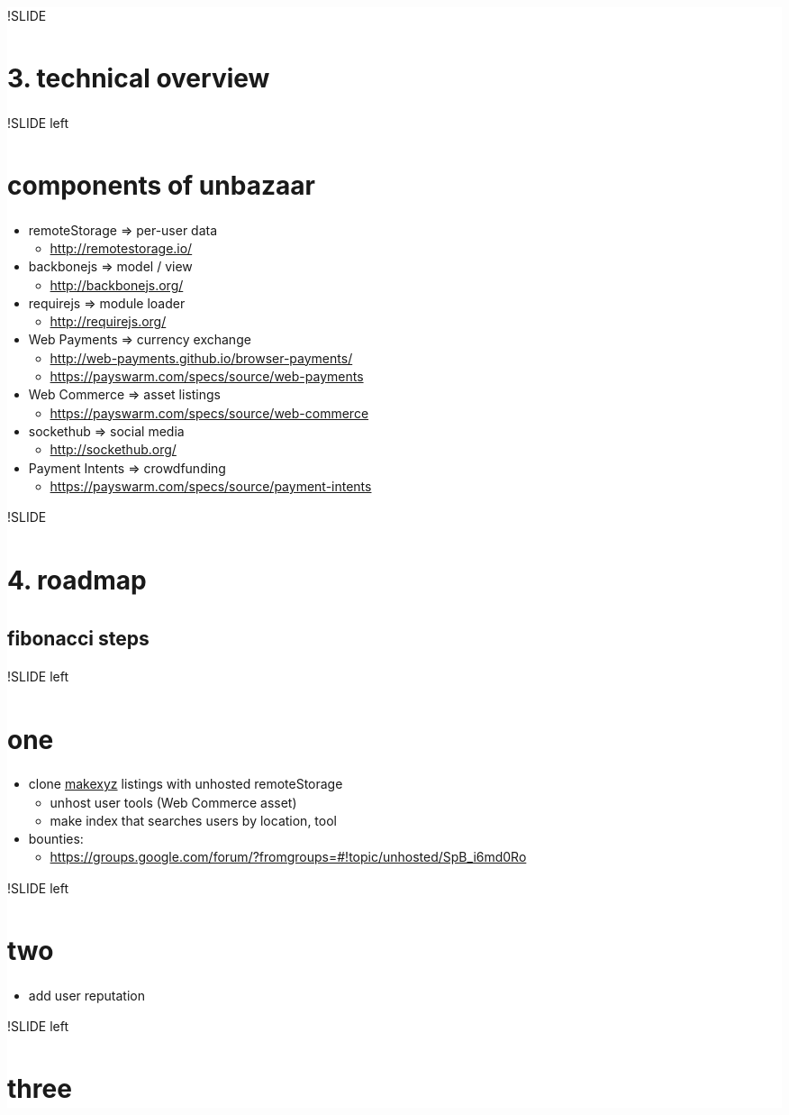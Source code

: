!SLIDE

# 3. technical overview

!SLIDE left

# components of unbazaar

- remoteStorage => per-user data
  - <http://remotestorage.io/>
- backbonejs => model / view
  - <http://backbonejs.org/>
- requirejs => module loader
  - <http://requirejs.org/>
- Web Payments => currency exchange
  - <http://web-payments.github.io/browser-payments/>
  - <https://payswarm.com/specs/source/web-payments>
- Web Commerce => asset listings
  - <https://payswarm.com/specs/source/web-commerce>
- sockethub => social media
  - <http://sockethub.org/>
- Payment Intents => crowdfunding
  - <https://payswarm.com/specs/source/payment-intents>

!SLIDE

# 4. roadmap
## fibonacci steps

!SLIDE left

# one

- clone [makexyz](http://makexyz.com) listings with unhosted remoteStorage
  - unhost user tools (Web Commerce asset)
  - make index that searches users by location, tool
- bounties:
  - <https://groups.google.com/forum/?fromgroups=#!topic/unhosted/SpB_i6md0Ro>

!SLIDE left

# two

- add user reputation

!SLIDE left

# three
